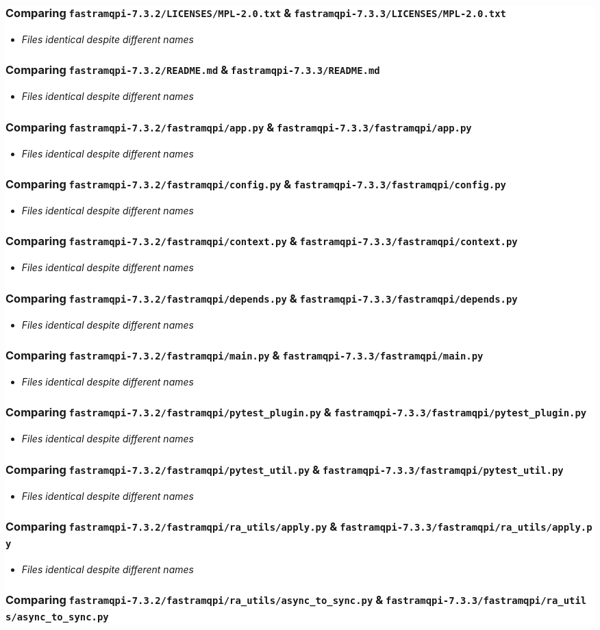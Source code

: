 ### Comparing `fastramqpi-7.3.2/LICENSES/MPL-2.0.txt` & `fastramqpi-7.3.3/LICENSES/MPL-2.0.txt`

 * *Files identical despite different names*

### Comparing `fastramqpi-7.3.2/README.md` & `fastramqpi-7.3.3/README.md`

 * *Files identical despite different names*

### Comparing `fastramqpi-7.3.2/fastramqpi/app.py` & `fastramqpi-7.3.3/fastramqpi/app.py`

 * *Files identical despite different names*

### Comparing `fastramqpi-7.3.2/fastramqpi/config.py` & `fastramqpi-7.3.3/fastramqpi/config.py`

 * *Files identical despite different names*

### Comparing `fastramqpi-7.3.2/fastramqpi/context.py` & `fastramqpi-7.3.3/fastramqpi/context.py`

 * *Files identical despite different names*

### Comparing `fastramqpi-7.3.2/fastramqpi/depends.py` & `fastramqpi-7.3.3/fastramqpi/depends.py`

 * *Files identical despite different names*

### Comparing `fastramqpi-7.3.2/fastramqpi/main.py` & `fastramqpi-7.3.3/fastramqpi/main.py`

 * *Files identical despite different names*

### Comparing `fastramqpi-7.3.2/fastramqpi/pytest_plugin.py` & `fastramqpi-7.3.3/fastramqpi/pytest_plugin.py`

 * *Files identical despite different names*

### Comparing `fastramqpi-7.3.2/fastramqpi/pytest_util.py` & `fastramqpi-7.3.3/fastramqpi/pytest_util.py`

 * *Files identical despite different names*

### Comparing `fastramqpi-7.3.2/fastramqpi/ra_utils/apply.py` & `fastramqpi-7.3.3/fastramqpi/ra_utils/apply.py`

 * *Files identical despite different names*

### Comparing `fastramqpi-7.3.2/fastramqpi/ra_utils/async_to_sync.py` & `fastramqpi-7.3.3/fastramqpi/ra_utils/async_to_sync.py`

